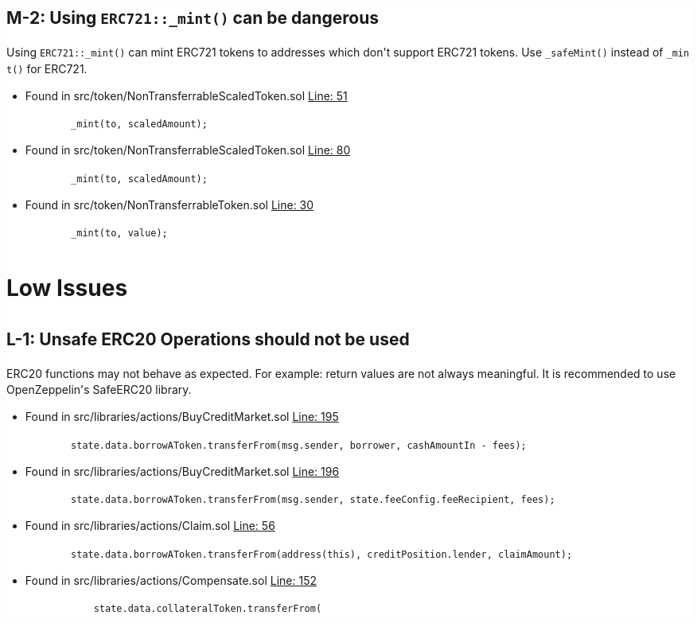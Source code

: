 ## M-2: Using `ERC721::_mint()` can be dangerous

Using `ERC721::_mint()` can mint ERC721 tokens to addresses which don't support ERC721 tokens. Use `_safeMint()` instead of `_mint()` for ERC721.

- Found in src/token/NonTransferrableScaledToken.sol [Line: 51](src/token/NonTransferrableScaledToken.sol#L51)

  ```solidity
          _mint(to, scaledAmount);
  ```

- Found in src/token/NonTransferrableScaledToken.sol [Line: 80](src/token/NonTransferrableScaledToken.sol#L80)

  ```solidity
          _mint(to, scaledAmount);
  ```

- Found in src/token/NonTransferrableToken.sol [Line: 30](src/token/NonTransferrableToken.sol#L30)

  ```solidity
          _mint(to, value);
  ```

# Low Issues

## L-1: Unsafe ERC20 Operations should not be used

ERC20 functions may not behave as expected. For example: return values are not always meaningful. It is recommended to use OpenZeppelin's SafeERC20 library.

- Found in src/libraries/actions/BuyCreditMarket.sol [Line: 195](src/libraries/actions/BuyCreditMarket.sol#L195)

  ```solidity
          state.data.borrowAToken.transferFrom(msg.sender, borrower, cashAmountIn - fees);
  ```

- Found in src/libraries/actions/BuyCreditMarket.sol [Line: 196](src/libraries/actions/BuyCreditMarket.sol#L196)

  ```solidity
          state.data.borrowAToken.transferFrom(msg.sender, state.feeConfig.feeRecipient, fees);
  ```

- Found in src/libraries/actions/Claim.sol [Line: 56](src/libraries/actions/Claim.sol#L56)

  ```solidity
          state.data.borrowAToken.transferFrom(address(this), creditPosition.lender, claimAmount);
  ```

- Found in src/libraries/actions/Compensate.sol [Line: 152](src/libraries/actions/Compensate.sol#L152)

  ```solidity
              state.data.collateralToken.transferFrom(
  ```
